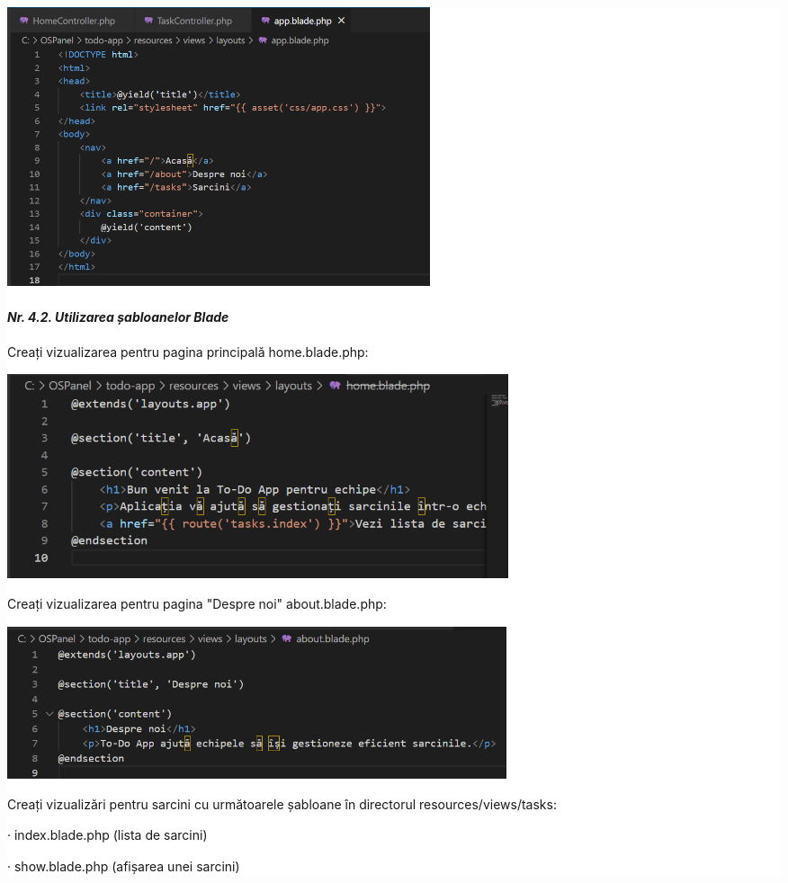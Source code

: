 ![](Aspose.Words.0ecc0749-6692-4e17-9a17-c565ec8915c1.012.png)

#### *Nr. 4.2. Utilizarea șabloanelor Blade*
Creați vizualizarea pentru pagina principală home.blade.php:

![](Aspose.Words.0ecc0749-6692-4e17-9a17-c565ec8915c1.013.png)

Creați vizualizarea pentru pagina "Despre noi" about.blade.php:

![](Aspose.Words.0ecc0749-6692-4e17-9a17-c565ec8915c1.014.png)

Creați vizualizări pentru sarcini cu următoarele șabloane în directorul resources/views/tasks:

·  index.blade.php (lista de sarcini)

·  show.blade.php (afișarea unei sarcini)
